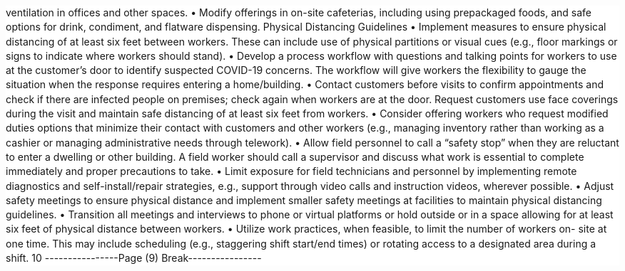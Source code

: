   
   
  
 
 
 
 
   
 
 
   
 
 
    
  
  
  
   
  
 
  
  
  
 
 
 
  
  
   
  
 
   
 
  
  
 
ventilation in offices and other spaces. 
• Modify offerings in on-site cafeterias, including using prepackaged foods, 
and safe options for drink, condiment, and flatware dispensing. 
Physical Distancing Guidelines 
• Implement measures to ensure physical distancing of at least six feet 
between workers. These can include use of physical partitions or visual 
cues (e.g., floor markings or signs to indicate where workers should 
stand). 
• Develop a process workflow with questions and talking points for 
workers to use at the customer’s door to identify suspected COVID-19 
concerns. The workflow will give workers the flexibility to gauge the 
situation when the response requires entering a home/building. 
• Contact customers before visits to confirm appointments and check if 
there are infected people on premises; check again when workers are at 
the door. Request customers use face coverings during the visit and 
maintain safe distancing of at least six feet from workers. 
• Consider offering workers who request modified duties options that 
minimize their contact with customers and other workers (e.g., 
managing inventory rather than working as a cashier or managing 
administrative needs through telework). 
• Allow field personnel to call a “safety stop” when they are reluctant to 
enter a dwelling or other building. A field worker should call a supervisor 
and discuss what work is essential to complete immediately and proper 
precautions to take. 
• Limit exposure for field technicians and personnel by implementing 
remote diagnostics and self-install/repair strategies, e.g., support 
through video calls and instruction videos, wherever possible. 
• Adjust safety meetings to ensure physical distance and implement 
smaller safety meetings at facilities to maintain physical distancing 
guidelines. 
• Transition all meetings and interviews to phone or virtual platforms or hold 
outside or in a space allowing for at least six feet of physical distance 
between workers. 
• Utilize work practices, when feasible, to limit the number of workers on-
site at one time. This may include scheduling (e.g., staggering shift 
start/end times) or rotating access to a designated area during a shift. 
10
----------------Page (9) Break----------------
 